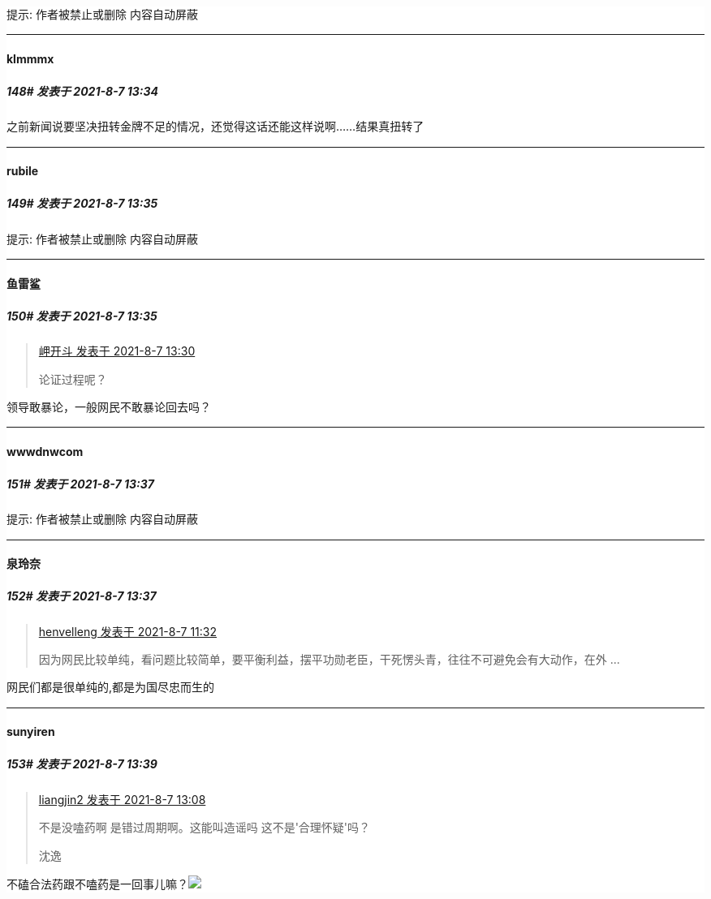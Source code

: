 提示: 作者被禁止或删除 内容自动屏蔽

*****

####  klmmmx  
##### 148#       发表于 2021-8-7 13:34

之前新闻说要坚决扭转金牌不足的情况，还觉得这话还能这样说啊……结果真扭转了

*****

####  rubile  
##### 149#       发表于 2021-8-7 13:35

提示: 作者被禁止或删除 内容自动屏蔽

*****

####  鱼雷鲨  
##### 150#       发表于 2021-8-7 13:35

<blockquote><a href="httphttps://bbs.saraba1st.com/2b/forum.php?mod=redirect&amp;goto=findpost&amp;pid=52274279&amp;ptid=2019520" target="_blank">岬开斗 发表于 2021-8-7 13:30</a>

论证过程呢？</blockquote>
领导敢暴论，一般网民不敢暴论回去吗？

*****

####  wwwdnwcom  
##### 151#       发表于 2021-8-7 13:37

提示: 作者被禁止或删除 内容自动屏蔽

*****

####  泉玲奈  
##### 152#       发表于 2021-8-7 13:37

<blockquote><a href="httphttps://bbs.saraba1st.com/2b/forum.php?mod=redirect&amp;goto=findpost&amp;pid=52273060&amp;ptid=2019520" target="_blank">henvelleng 发表于 2021-8-7 11:32</a>

因为网民比较单纯，看问题比较简单，要平衡利益，摆平功勋老臣，干死愣头青，往往不可避免会有大动作，在外 ...</blockquote>
网民们都是很单纯的,都是为国尽忠而生的

*****

####  sunyiren  
##### 153#       发表于 2021-8-7 13:39

<blockquote><a href="httphttps://bbs.saraba1st.com/2b/forum.php?mod=redirect&amp;goto=findpost&amp;pid=52274125&amp;ptid=2019520" target="_blank">liangjin2 发表于 2021-8-7 13:08</a>

不是没嗑药啊 是错过周期啊。这能叫造谣吗 这不是'合理怀疑'吗？

沈逸 </blockquote>
不磕合法药跟不嗑药是一回事儿嘛？<img src="https://static.saraba1st.com/image/smiley/face2017/009.gif" referrerpolicy="no-referrer">
